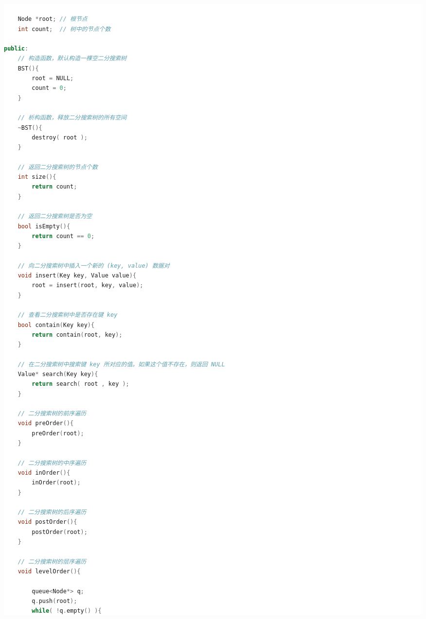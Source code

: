 ```cpp

    Node *root; // 根节点
    int count;  // 树中的节点个数

public:
    // 构造函数，默认构造一棵空二分搜索树
    BST(){
        root = NULL;
        count = 0;
    }

    // 析构函数，释放二分搜索树的所有空间
    ~BST(){
        destroy( root );
    }

    // 返回二分搜索树的节点个数
    int size(){
        return count;
    }

    // 返回二分搜索树是否为空
    bool isEmpty(){
        return count == 0;
    }

    // 向二分搜索树中插入一个新的 (key, value) 数据对
    void insert(Key key, Value value){
        root = insert(root, key, value);
    }

    // 查看二分搜索树中是否存在键 key
    bool contain(Key key){
        return contain(root, key);
    }

    // 在二分搜索树中搜索键 key 所对应的值。如果这个值不存在，则返回 NULL
    Value* search(Key key){
        return search( root , key );
    }

    // 二分搜索树的前序遍历
    void preOrder(){
        preOrder(root);
    }

    // 二分搜索树的中序遍历
    void inOrder(){
        inOrder(root);
    }

    // 二分搜索树的后序遍历
    void postOrder(){
        postOrder(root);
    }

    // 二分搜索树的层序遍历
    void levelOrder(){

        queue<Node*> q;
        q.push(root);
        while( !q.empty() ){

```